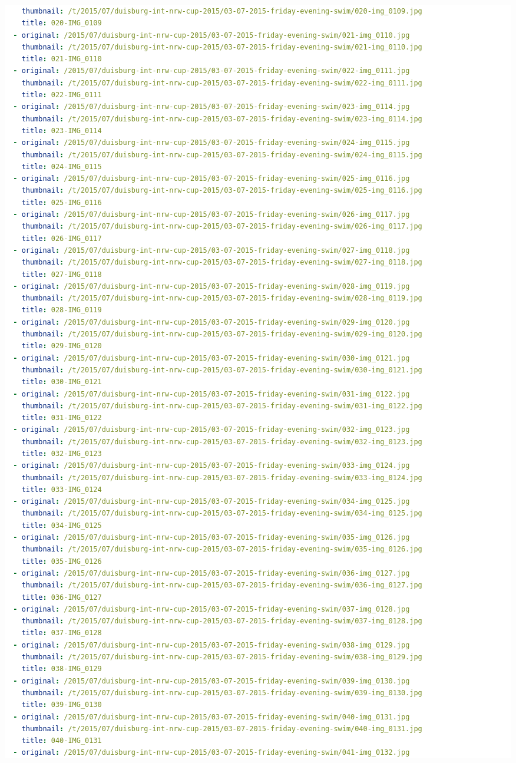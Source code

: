 ```yaml
    thumbnail: /t/2015/07/duisburg-int-nrw-cup-2015/03-07-2015-friday-evening-swim/020-img_0109.jpg
    title: 020-IMG_0109
  - original: /2015/07/duisburg-int-nrw-cup-2015/03-07-2015-friday-evening-swim/021-img_0110.jpg
    thumbnail: /t/2015/07/duisburg-int-nrw-cup-2015/03-07-2015-friday-evening-swim/021-img_0110.jpg
    title: 021-IMG_0110
  - original: /2015/07/duisburg-int-nrw-cup-2015/03-07-2015-friday-evening-swim/022-img_0111.jpg
    thumbnail: /t/2015/07/duisburg-int-nrw-cup-2015/03-07-2015-friday-evening-swim/022-img_0111.jpg
    title: 022-IMG_0111
  - original: /2015/07/duisburg-int-nrw-cup-2015/03-07-2015-friday-evening-swim/023-img_0114.jpg
    thumbnail: /t/2015/07/duisburg-int-nrw-cup-2015/03-07-2015-friday-evening-swim/023-img_0114.jpg
    title: 023-IMG_0114
  - original: /2015/07/duisburg-int-nrw-cup-2015/03-07-2015-friday-evening-swim/024-img_0115.jpg
    thumbnail: /t/2015/07/duisburg-int-nrw-cup-2015/03-07-2015-friday-evening-swim/024-img_0115.jpg
    title: 024-IMG_0115
  - original: /2015/07/duisburg-int-nrw-cup-2015/03-07-2015-friday-evening-swim/025-img_0116.jpg
    thumbnail: /t/2015/07/duisburg-int-nrw-cup-2015/03-07-2015-friday-evening-swim/025-img_0116.jpg
    title: 025-IMG_0116
  - original: /2015/07/duisburg-int-nrw-cup-2015/03-07-2015-friday-evening-swim/026-img_0117.jpg
    thumbnail: /t/2015/07/duisburg-int-nrw-cup-2015/03-07-2015-friday-evening-swim/026-img_0117.jpg
    title: 026-IMG_0117
  - original: /2015/07/duisburg-int-nrw-cup-2015/03-07-2015-friday-evening-swim/027-img_0118.jpg
    thumbnail: /t/2015/07/duisburg-int-nrw-cup-2015/03-07-2015-friday-evening-swim/027-img_0118.jpg
    title: 027-IMG_0118
  - original: /2015/07/duisburg-int-nrw-cup-2015/03-07-2015-friday-evening-swim/028-img_0119.jpg
    thumbnail: /t/2015/07/duisburg-int-nrw-cup-2015/03-07-2015-friday-evening-swim/028-img_0119.jpg
    title: 028-IMG_0119
  - original: /2015/07/duisburg-int-nrw-cup-2015/03-07-2015-friday-evening-swim/029-img_0120.jpg
    thumbnail: /t/2015/07/duisburg-int-nrw-cup-2015/03-07-2015-friday-evening-swim/029-img_0120.jpg
    title: 029-IMG_0120
  - original: /2015/07/duisburg-int-nrw-cup-2015/03-07-2015-friday-evening-swim/030-img_0121.jpg
    thumbnail: /t/2015/07/duisburg-int-nrw-cup-2015/03-07-2015-friday-evening-swim/030-img_0121.jpg
    title: 030-IMG_0121
  - original: /2015/07/duisburg-int-nrw-cup-2015/03-07-2015-friday-evening-swim/031-img_0122.jpg
    thumbnail: /t/2015/07/duisburg-int-nrw-cup-2015/03-07-2015-friday-evening-swim/031-img_0122.jpg
    title: 031-IMG_0122
  - original: /2015/07/duisburg-int-nrw-cup-2015/03-07-2015-friday-evening-swim/032-img_0123.jpg
    thumbnail: /t/2015/07/duisburg-int-nrw-cup-2015/03-07-2015-friday-evening-swim/032-img_0123.jpg
    title: 032-IMG_0123
  - original: /2015/07/duisburg-int-nrw-cup-2015/03-07-2015-friday-evening-swim/033-img_0124.jpg
    thumbnail: /t/2015/07/duisburg-int-nrw-cup-2015/03-07-2015-friday-evening-swim/033-img_0124.jpg
    title: 033-IMG_0124
  - original: /2015/07/duisburg-int-nrw-cup-2015/03-07-2015-friday-evening-swim/034-img_0125.jpg
    thumbnail: /t/2015/07/duisburg-int-nrw-cup-2015/03-07-2015-friday-evening-swim/034-img_0125.jpg
    title: 034-IMG_0125
  - original: /2015/07/duisburg-int-nrw-cup-2015/03-07-2015-friday-evening-swim/035-img_0126.jpg
    thumbnail: /t/2015/07/duisburg-int-nrw-cup-2015/03-07-2015-friday-evening-swim/035-img_0126.jpg
    title: 035-IMG_0126
  - original: /2015/07/duisburg-int-nrw-cup-2015/03-07-2015-friday-evening-swim/036-img_0127.jpg
    thumbnail: /t/2015/07/duisburg-int-nrw-cup-2015/03-07-2015-friday-evening-swim/036-img_0127.jpg
    title: 036-IMG_0127
  - original: /2015/07/duisburg-int-nrw-cup-2015/03-07-2015-friday-evening-swim/037-img_0128.jpg
    thumbnail: /t/2015/07/duisburg-int-nrw-cup-2015/03-07-2015-friday-evening-swim/037-img_0128.jpg
    title: 037-IMG_0128
  - original: /2015/07/duisburg-int-nrw-cup-2015/03-07-2015-friday-evening-swim/038-img_0129.jpg
    thumbnail: /t/2015/07/duisburg-int-nrw-cup-2015/03-07-2015-friday-evening-swim/038-img_0129.jpg
    title: 038-IMG_0129
  - original: /2015/07/duisburg-int-nrw-cup-2015/03-07-2015-friday-evening-swim/039-img_0130.jpg
    thumbnail: /t/2015/07/duisburg-int-nrw-cup-2015/03-07-2015-friday-evening-swim/039-img_0130.jpg
    title: 039-IMG_0130
  - original: /2015/07/duisburg-int-nrw-cup-2015/03-07-2015-friday-evening-swim/040-img_0131.jpg
    thumbnail: /t/2015/07/duisburg-int-nrw-cup-2015/03-07-2015-friday-evening-swim/040-img_0131.jpg
    title: 040-IMG_0131
  - original: /2015/07/duisburg-int-nrw-cup-2015/03-07-2015-friday-evening-swim/041-img_0132.jpg
```